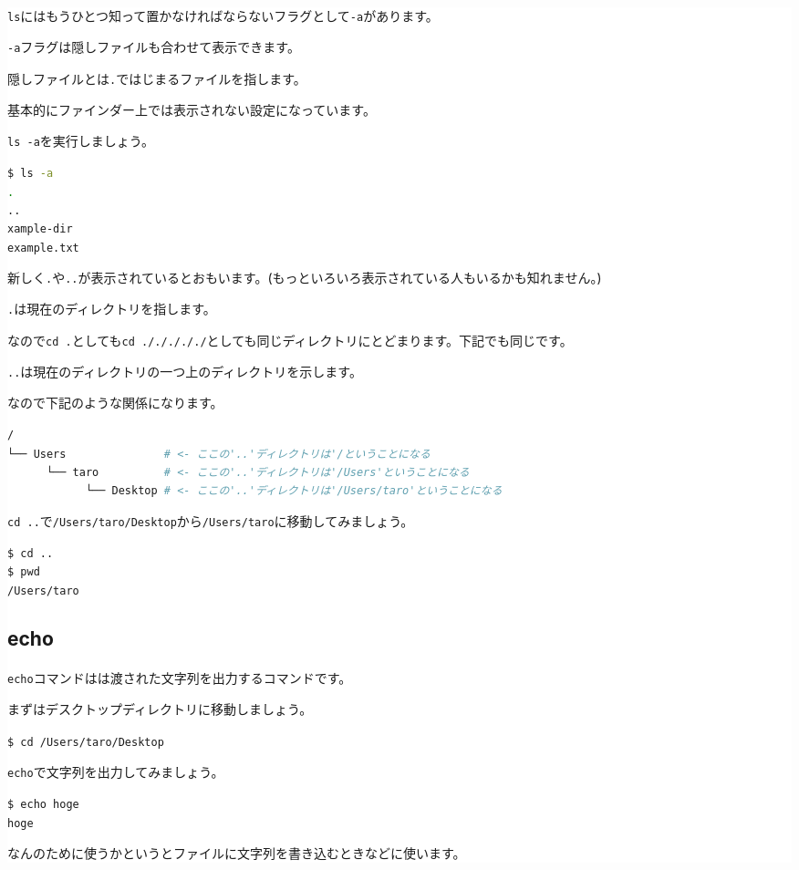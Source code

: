 `ls`にはもうひとつ知って置かなければならないフラグとして`-a`があります。

`-a`フラグは隠しファイルも合わせて表示できます。

隠しファイルとは`.`ではじまるファイルを指します。

基本的にファインダー上では表示されない設定になっています。

`ls -a`を実行しましょう。

```sh
$ ls -a
.
..
xample-dir
example.txt
```

新しく`.`や`..`が表示されているとおもいます。(もっといろいろ表示されている人もいるかも知れません。)

`.`は現在のディレクトリを指します。

なので`cd .`としても`cd ./././././`としても同じディレクトリにとどまります。下記でも同じです。

`..`は現在のディレクトリの一つ上のディレクトリを示します。

なので下記のような関係になります。

```sh
/
└── Users               # <- ここの'..'ディレクトリは'/ということになる
      └── taro          # <- ここの'..'ディレクトリは'/Users'ということになる
            └── Desktop # <- ここの'..'ディレクトリは'/Users/taro'ということになる
```

`cd ..`で`/Users/taro/Desktop`から`/Users/taro`に移動してみましょう。

```sh
$ cd ..
$ pwd
/Users/taro
```

## echo

`echo`コマンドはは渡された文字列を出力するコマンドです。

まずはデスクトップディレクトリに移動しましょう。

```sh
$ cd /Users/taro/Desktop
```

`echo`で文字列を出力してみましょう。

```sh
$ echo hoge
hoge
```

なんのために使うかというとファイルに文字列を書き込むときなどに使います。
